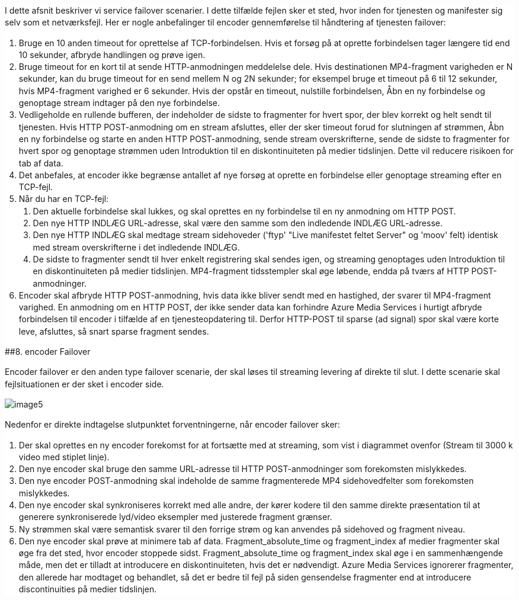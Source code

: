 I dette afsnit beskriver vi service failover scenarier. I dette tilfælde fejlen sker et sted, hvor inden for tjenesten og manifester sig selv som et netværksfejl. Her er nogle anbefalinger til encoder gennemførelse til håndtering af tjenesten failover:


1. Bruge en 10 anden timeout for oprettelse af TCP-forbindelsen.  Hvis et forsøg på at oprette forbindelsen tager længere tid end 10 sekunder, afbryde handlingen og prøve igen. 
2. Bruge timeout for en kort til at sende HTTP-anmodningen meddelelse dele.  Hvis destinationen MP4-fragment varigheden er N sekunder, kan du bruge timeout for en send mellem N og 2N sekunder; for eksempel bruge et timeout på 6 til 12 sekunder, hvis MP4-fragment varighed er 6 sekunder.  Hvis der opstår en timeout, nulstille forbindelsen, Åbn en ny forbindelse og genoptage stream indtager på den nye forbindelse. 
3. Vedligeholde en rullende bufferen, der indeholder de sidste to fragmenter for hvert spor, der blev korrekt og helt sendt til tjenesten.  Hvis HTTP POST-anmodning om en stream afsluttes, eller der sker timeout forud for slutningen af strømmen, Åbn en ny forbindelse og starte en anden HTTP POST-anmodning, sende stream overskrifterne, sende de sidste to fragmenter for hvert spor og genoptage strømmen uden Introduktion til en diskontinuiteten på medier tidslinjen.  Dette vil reducere risikoen for tab af data.
4. Det anbefales, at encoder ikke begrænse antallet af nye forsøg at oprette en forbindelse eller genoptage streaming efter en TCP-fejl.
5. Når du har en TCP-fejl:
    1. Den aktuelle forbindelse skal lukkes, og skal oprettes en ny forbindelse til en ny anmodning om HTTP POST.
    2. Den nye HTTP INDLÆG URL-adresse, skal være den samme som den indledende INDLÆG URL-adresse.
    3. Den nye HTTP INDLÆG skal medtage stream sidehoveder ('ftyp' "Live manifestet feltet Server" og 'moov' felt) identisk med stream overskrifterne i det indledende INDLÆG.
    4. De sidste to fragmenter sendt til hver enkelt registrering skal sendes igen, og streaming genoptages uden Introduktion til en diskontinuiteten på medier tidslinjen.  MP4-fragment tidsstempler skal øge løbende, endda på tværs af HTTP POST-anmodninger.
6. Encoder skal afbryde HTTP POST-anmodning, hvis data ikke bliver sendt med en hastighed, der svarer til MP4-fragment varighed.  En anmodning om en HTTP POST, der ikke sender data kan forhindre Azure Media Services i hurtigt afbryde forbindelsen til encoder i tilfælde af en tjenesteopdatering til.  Derfor HTTP-POST til sparse (ad signal) spor skal være korte leve, afsluttes, så snart sparse fragment sendes.

##<a name="8-encoder-failover"></a>8. encoder Failover

Encoder failover er den anden type failover scenarie, der skal løses til streaming levering af direkte til slut. I dette scenarie skal fejlsituationen er der sket i encoder side. 

![image5][image5]


Nedenfor er direkte indtagelse slutpunktet forventningerne, når encoder failover sker:

1. Der skal oprettes en ny encoder forekomst for at fortsætte med at streaming, som vist i diagrammet ovenfor (Stream til 3000 k video med stiplet linje).
2. Den nye encoder skal bruge den samme URL-adresse til HTTP POST-anmodninger som forekomsten mislykkedes.
3. Den nye encoder POST-anmodning skal indeholde de samme fragmenterede MP4 sidehovedfelter som forekomsten mislykkedes.
4. Den nye encoder skal synkroniseres korrekt med alle andre, der kører kodere til den samme direkte præsentation til at generere synkroniserede lyd/video eksempler med justerede fragment grænser.
5. Ny strømmen skal være semantisk svarer til den forrige strøm og kan anvendes på sidehoved og fragment niveau.
6. Den nye encoder skal prøve at minimere tab af data.  Fragment_absolute_time og fragment_index af medier fragmenter skal øge fra det sted, hvor encoder stoppede sidst.  Fragment_absolute_time og fragment_index skal øge i en sammenhængende måde, men det er tilladt at introducere en diskontinuiteten, hvis det er nødvendigt.  Azure Media Services ignorerer fragmenter, den allerede har modtaget og behandlet, så det er bedre til fejl på siden gensendelse fragmenter end at introducere discontinuities på medier tidslinjen. 


[image1]: ./media/media-services-fmp4-live-ingest-overview/media-services-image1.png
[image2]: ./media/media-services-fmp4-live-ingest-overview/media-services-image2.png
[image3]: ./media/media-services-fmp4-live-ingest-overview/media-services-image3.png
[image4]: ./media/media-services-fmp4-live-ingest-overview/media-services-image4.png
[image5]: ./media/media-services-fmp4-live-ingest-overview/media-services-image5.png
[image6]: ./media/media-services-fmp4-live-ingest-overview/media-services-image6.png
[image7]: ./media/media-services-fmp4-live-ingest-overview/media-services-image7.png
